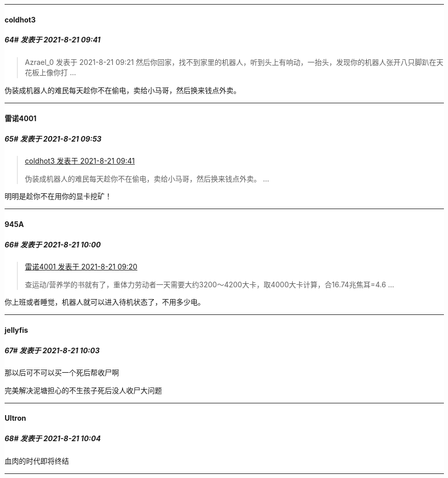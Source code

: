 
*****

####  coldhot3  
##### 64#       发表于 2021-8-21 09:41


<blockquote>Azrael_0 发表于 2021-8-21 09:21
然后你回家，找不到家里的机器人，听到头上有响动，一抬头，发现你的机器人张开八只脚趴在天花板上像你打 ...</blockquote>
伪装成机器人的难民每天趁你不在偷电，卖给小马哥，然后换来钱点外卖。


*****

####  雷诺4001  
##### 65#       发表于 2021-8-21 09:53


<blockquote><a href="httphttps://bbs.saraba1st.com/2b/forum.php?mod=redirect&amp;goto=findpost&amp;pid=52451102&amp;ptid=2021895" target="_blank">coldhot3 发表于 2021-8-21 09:41</a>

伪装成机器人的难民每天趁你不在偷电，卖给小马哥，然后换来钱点外卖。 ...</blockquote>
明明是趁你不在用你的显卡挖矿！


*****

####  945A  
##### 66#       发表于 2021-8-21 10:00


<blockquote><a href="httphttps://bbs.saraba1st.com/2b/forum.php?mod=redirect&amp;goto=findpost&amp;pid=52450948&amp;ptid=2021895" target="_blank">雷诺4001 发表于 2021-8-21 09:20</a>

查运动/营养学的书就有了，重体力劳动者一天需要大约3200～4200大卡，取4000大卡计算，合16.74兆焦耳=4.6 ...</blockquote>
你上班或者睡觉，机器人就可以进入待机状态了，不用多少电。


*****

####  jellyfis  
##### 67#       发表于 2021-8-21 10:03


那以后可不可以买一个死后帮收尸啊

完美解决泥塘担心的不生孩子死后没人收尸大问题


*****

####  Ultron  
##### 68#       发表于 2021-8-21 10:04


血肉的时代即将终结


*****
